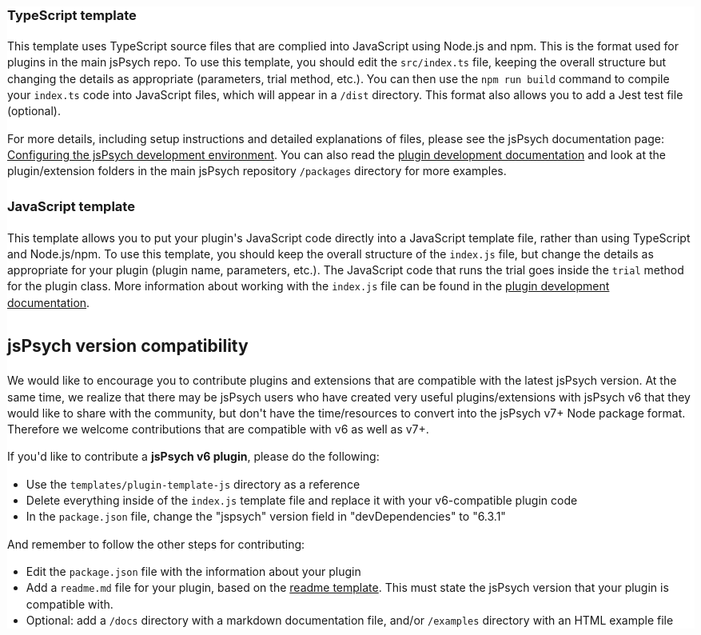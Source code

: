 ### TypeScript template

This template uses TypeScript source files that are complied into JavaScript using Node.js and npm.
This is the format used for plugins in the main jsPsych repo.
To use this template, you should edit the `src/index.ts` file, keeping the overall structure but changing the details as appropriate (parameters, trial method, etc.).
You can then use the `npm run build` command to compile your `index.ts` code into JavaScript files, which will appear in a `/dist` directory.
This format also allows you to add a Jest test file (optional).

For more details, including setup instructions and detailed explanations of files, please see the jsPsych documentation page: [Configuring the jsPsych development environment](https://www.jspsych.org/latest/developers/configuration).
You can also read the [plugin development documentation](https://www.jspsych.org/latest/developers/plugin-development/) and look at the plugin/extension folders in the main jsPsych repository `/packages` directory for more examples.

### JavaScript template

This template allows you to put your plugin's JavaScript code directly into a JavaScript template file, rather than using TypeScript and Node.js/npm. 
To use this template, you should keep the overall structure of the `index.js` file, but change the details as appropriate for your plugin (plugin name, parameters, etc.).
The JavaScript code that runs the trial goes inside the `trial` method for the plugin class.
More information about working with the `index.js` file can be found in the [plugin development documentation](https://www.jspsych.org/latest/developers/plugin-development/).

## jsPsych version compatibility

We would like to encourage you to contribute plugins and extensions that are compatible with the latest jsPsych version. 
At the same time, we realize that there may be jsPsych users who have created very useful plugins/extensions with jsPsych v6 that they would like to share with the community, but don't have the time/resources to convert into the jsPsych v7+ Node package format. 
Therefore we welcome contributions that are compatible with v6 as well as v7+. 

If you'd like to contribute a **jsPsych v6 plugin**, please do the following:
* Use the `templates/plugin-template-js` directory as a reference
* Delete everything inside of the `index.js` template file and replace it with your v6-compatible plugin code
* In the `package.json` file, change the "jspsych" version field in "devDependencies" to "6.3.1"

And remember to follow the other steps for contributing:
* Edit the `package.json` file with the information about your plugin
* Add a `readme.md` file for your plugin, based on the [readme template](https://github.com/jspsych/jspsych-contrib/blob/main/readme-template.md). This must state the jsPsych version that your plugin is compatible with.
* Optional: add a `/docs` directory with a markdown documentation file, and/or `/examples` directory with an HTML example file
